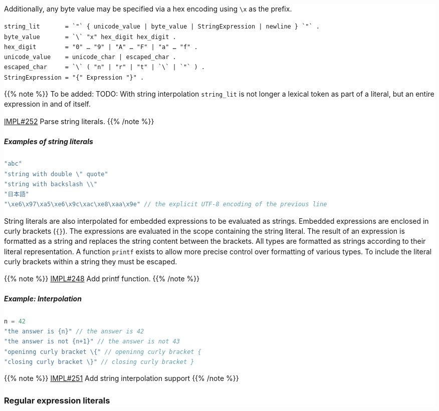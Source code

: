 Additionally, any byte value may be specified via a hex encoding using `\x` as the prefix.

```
string_lit       = `"` { unicode_value | byte_value | StringExpression | newline } `"` .
byte_value       = `\` "x" hex_digit hex_digit .
hex_digit        = "0" … "9" | "A" … "F" | "a" … "f" .
unicode_value    = unicode_char | escaped_char .
escaped_char     = `\` ( "n" | "r" | "t" | `\` | `"` ) .
StringExpression = "{" Expression "}" .
```

{{% note %}}
To be added: TODO: With string interpolation `string_lit` is not longer a lexical token as part of a literal, but an entire expression in and of itself.

[IMPL#252](https://github.com/influxdata/platform/issues/252) Parse string literals.
{{% /note %}}

##### Examples of string literals

```js
"abc"
"string with double \" quote"
"string with backslash \\"
"日本語"
"\xe6\x97\xa5\xe6\x9c\xac\xe8\xaa\x9e" // the explicit UTF-8 encoding of the previous line
```

String literals are also interpolated for embedded expressions to be evaluated as strings.
Embedded expressions are enclosed in curly brackets (`{}`).
The expressions are evaluated in the scope containing the string literal.
The result of an expression is formatted as a string and replaces the string content between the brackets.
All types are formatted as strings according to their literal representation.
A function `printf` exists to allow more precise control over formatting of various types.
To include the literal curly brackets within a string they must be escaped.

{{% note %}}
[IMPL#248](https://github.com/influxdata/platform/issues/248) Add printf function.
{{% /note %}}

##### Example: Interpolation

```js
n = 42
"the answer is {n}" // the answer is 42
"the answer is not {n+1}" // the answer is not 43
"openinng curly bracket \{" // openinng curly bracket {
"closing curly bracket \}" // closing curly bracket }
```

{{% note %}}
[IMPL#251](https://github.com/influxdata/platform/issues/251) Add string interpolation support
{{% /note %}}

### Regular expression literals
